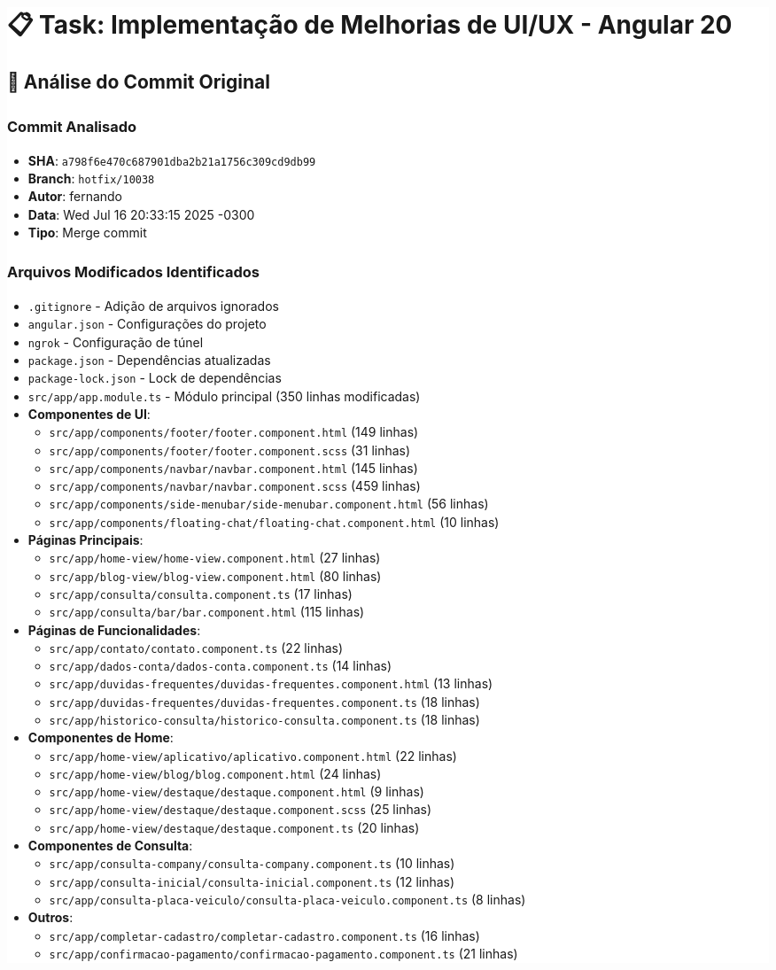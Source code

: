 # 📋 Task: Implementação de Melhorias de UI/UX - Angular 20

## 🎯 **Análise do Commit Original**

### **Commit Analisado**
- **SHA**: `a798f6e470c687901dba2b21a1756c309cd9db99`
- **Branch**: `hotfix/10038`
- **Autor**: fernando
- **Data**: Wed Jul 16 20:33:15 2025 -0300
- **Tipo**: Merge commit

### **Arquivos Modificados Identificados**
- `.gitignore` - Adição de arquivos ignorados
- `angular.json` - Configurações do projeto
- `ngrok` - Configuração de túnel
- `package.json` - Dependências atualizadas
- `package-lock.json` - Lock de dependências
- `src/app/app.module.ts` - Módulo principal (350 linhas modificadas)
- **Componentes de UI**:
  - `src/app/components/footer/footer.component.html` (149 linhas)
  - `src/app/components/footer/footer.component.scss` (31 linhas)
  - `src/app/components/navbar/navbar.component.html` (145 linhas)
  - `src/app/components/navbar/navbar.component.scss` (459 linhas)
  - `src/app/components/side-menubar/side-menubar.component.html` (56 linhas)
  - `src/app/components/floating-chat/floating-chat.component.html` (10 linhas)
- **Páginas Principais**:
  - `src/app/home-view/home-view.component.html` (27 linhas)
  - `src/app/blog-view/blog-view.component.html` (80 linhas)
  - `src/app/consulta/consulta.component.ts` (17 linhas)
  - `src/app/consulta/bar/bar.component.html` (115 linhas)
- **Páginas de Funcionalidades**:
  - `src/app/contato/contato.component.ts` (22 linhas)
  - `src/app/dados-conta/dados-conta.component.ts` (14 linhas)
  - `src/app/duvidas-frequentes/duvidas-frequentes.component.html` (13 linhas)
  - `src/app/duvidas-frequentes/duvidas-frequentes.component.ts` (18 linhas)
  - `src/app/historico-consulta/historico-consulta.component.ts` (18 linhas)
- **Componentes de Home**:
  - `src/app/home-view/aplicativo/aplicativo.component.html` (22 linhas)
  - `src/app/home-view/blog/blog.component.html` (24 linhas)
  - `src/app/home-view/destaque/destaque.component.html` (9 linhas)
  - `src/app/home-view/destaque/destaque.component.scss` (25 linhas)
  - `src/app/home-view/destaque/destaque.component.ts` (20 linhas)
- **Componentes de Consulta**:
  - `src/app/consulta-company/consulta-company.component.ts` (10 linhas)
  - `src/app/consulta-inicial/consulta-inicial.component.ts` (12 linhas)
  - `src/app/consulta-placa-veiculo/consulta-placa-veiculo.component.ts` (8 linhas)
- **Outros**:
  - `src/app/completar-cadastro/completar-cadastro.component.ts` (16 linhas)
  - `src/app/confirmacao-pagamento/confirmacao-pagamento.component.ts` (21 linhas)
